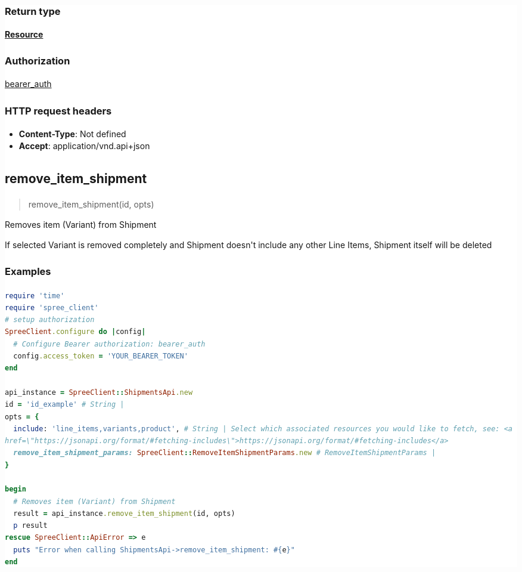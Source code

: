 ### Return type

[**Resource**](Resource.md)

### Authorization

[bearer_auth](../README.md#bearer_auth)

### HTTP request headers

- **Content-Type**: Not defined
- **Accept**: application/vnd.api+json


## remove_item_shipment

> <Resource> remove_item_shipment(id, opts)

Removes item (Variant) from Shipment

If selected Variant is removed completely and Shipment doesn't include any other Line Items, Shipment itself will be deleted

### Examples

```ruby
require 'time'
require 'spree_client'
# setup authorization
SpreeClient.configure do |config|
  # Configure Bearer authorization: bearer_auth
  config.access_token = 'YOUR_BEARER_TOKEN'
end

api_instance = SpreeClient::ShipmentsApi.new
id = 'id_example' # String | 
opts = {
  include: 'line_items,variants,product', # String | Select which associated resources you would like to fetch, see: <a href=\"https://jsonapi.org/format/#fetching-includes\">https://jsonapi.org/format/#fetching-includes</a>
  remove_item_shipment_params: SpreeClient::RemoveItemShipmentParams.new # RemoveItemShipmentParams | 
}

begin
  # Removes item (Variant) from Shipment
  result = api_instance.remove_item_shipment(id, opts)
  p result
rescue SpreeClient::ApiError => e
  puts "Error when calling ShipmentsApi->remove_item_shipment: #{e}"
end
```
